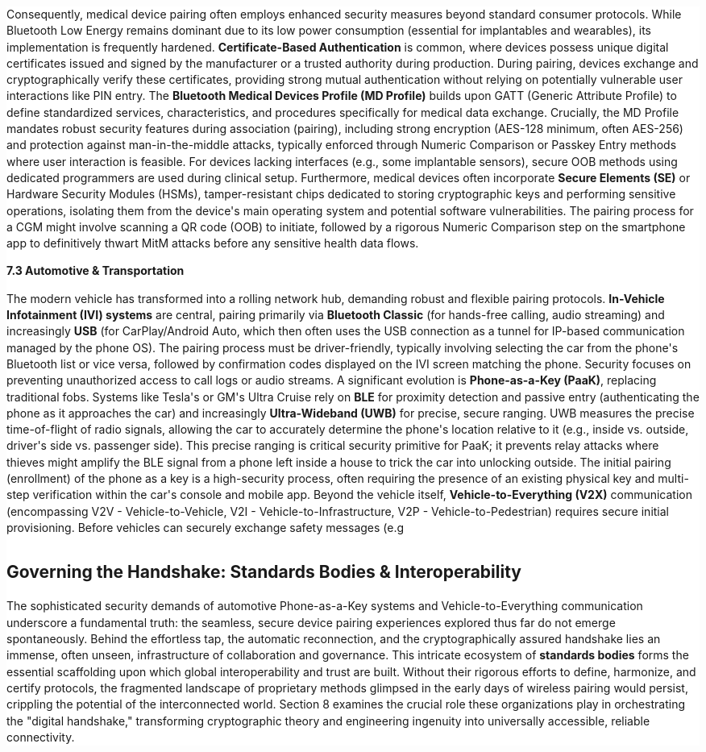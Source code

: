 Consequently, medical device pairing often employs enhanced security measures beyond standard consumer protocols. While Bluetooth Low Energy remains dominant due to its low power consumption (essential for implantables and wearables), its implementation is frequently hardened. **Certificate-Based Authentication** is common, where devices possess unique digital certificates issued and signed by the manufacturer or a trusted authority during production. During pairing, devices exchange and cryptographically verify these certificates, providing strong mutual authentication without relying on potentially vulnerable user interactions like PIN entry. The **Bluetooth Medical Devices Profile (MD Profile)** builds upon GATT (Generic Attribute Profile) to define standardized services, characteristics, and procedures specifically for medical data exchange. Crucially, the MD Profile mandates robust security features during association (pairing), including strong encryption (AES-128 minimum, often AES-256) and protection against man-in-the-middle attacks, typically enforced through Numeric Comparison or Passkey Entry methods where user interaction is feasible. For devices lacking interfaces (e.g., some implantable sensors), secure OOB methods using dedicated programmers are used during clinical setup. Furthermore, medical devices often incorporate **Secure Elements (SE)** or Hardware Security Modules (HSMs), tamper-resistant chips dedicated to storing cryptographic keys and performing sensitive operations, isolating them from the device's main operating system and potential software vulnerabilities. The pairing process for a CGM might involve scanning a QR code (OOB) to initiate, followed by a rigorous Numeric Comparison step on the smartphone app to definitively thwart MitM attacks before any sensitive health data flows.

**7.3 Automotive & Transportation**

The modern vehicle has transformed into a rolling network hub, demanding robust and flexible pairing protocols. **In-Vehicle Infotainment (IVI) systems** are central, pairing primarily via **Bluetooth Classic** (for hands-free calling, audio streaming) and increasingly **USB** (for CarPlay/Android Auto, which then often uses the USB connection as a tunnel for IP-based communication managed by the phone OS). The pairing process must be driver-friendly, typically involving selecting the car from the phone's Bluetooth list or vice versa, followed by confirmation codes displayed on the IVI screen matching the phone. Security focuses on preventing unauthorized access to call logs or audio streams. A significant evolution is **Phone-as-a-Key (PaaK)**, replacing traditional fobs. Systems like Tesla's or GM's Ultra Cruise rely on **BLE** for proximity detection and passive entry (authenticating the phone as it approaches the car) and increasingly **Ultra-Wideband (UWB)** for precise, secure ranging. UWB measures the precise time-of-flight of radio signals, allowing the car to accurately determine the phone's location relative to it (e.g., inside vs. outside, driver's side vs. passenger side). This precise ranging is critical security primitive for PaaK; it prevents relay attacks where thieves might amplify the BLE signal from a phone left inside a house to trick the car into unlocking outside. The initial pairing (enrollment) of the phone as a key is a high-security process, often requiring the presence of an existing physical key and multi-step verification within the car's console and mobile app. Beyond the vehicle itself, **Vehicle-to-Everything (V2X)** communication (encompassing V2V - Vehicle-to-Vehicle, V2I - Vehicle-to-Infrastructure, V2P - Vehicle-to-Pedestrian) requires secure initial provisioning. Before vehicles can securely exchange safety messages (e.g

## Governing the Handshake: Standards Bodies & Interoperability

The sophisticated security demands of automotive Phone-as-a-Key systems and Vehicle-to-Everything communication underscore a fundamental truth: the seamless, secure device pairing experiences explored thus far do not emerge spontaneously. Behind the effortless tap, the automatic reconnection, and the cryptographically assured handshake lies an immense, often unseen, infrastructure of collaboration and governance. This intricate ecosystem of **standards bodies** forms the essential scaffolding upon which global interoperability and trust are built. Without their rigorous efforts to define, harmonize, and certify protocols, the fragmented landscape of proprietary methods glimpsed in the early days of wireless pairing would persist, crippling the potential of the interconnected world. Section 8 examines the crucial role these organizations play in orchestrating the "digital handshake," transforming cryptographic theory and engineering ingenuity into universally accessible, reliable connectivity.
